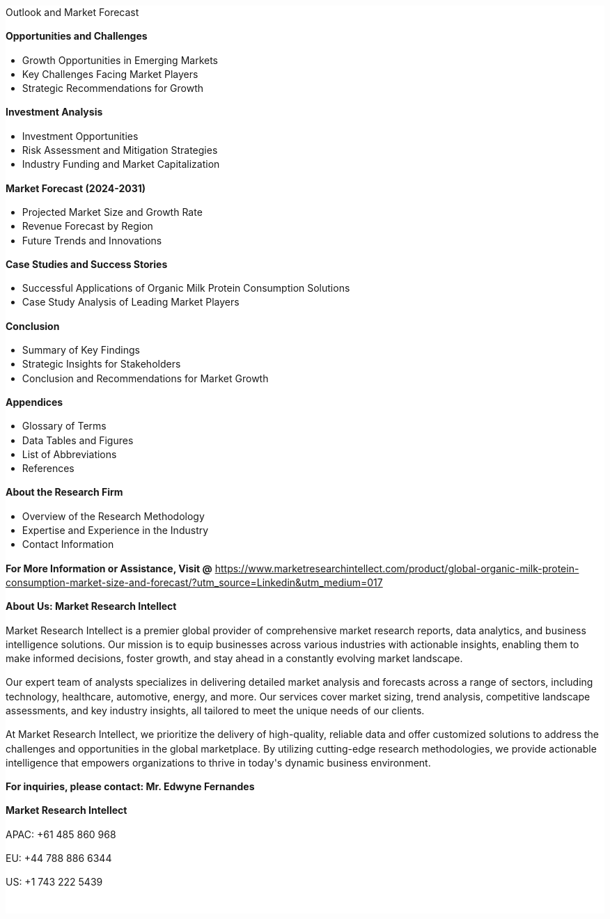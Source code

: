 Outlook and Market Forecast</li></ul><p><strong>Opportunities and Challenges</strong></p><ul><li>Growth Opportunities in Emerging Markets</li><li>Key Challenges Facing Market Players</li><li>Strategic Recommendations for Growth</li></ul><p><strong>Investment Analysis</strong></p><ul><li>Investment Opportunities</li><li>Risk Assessment and Mitigation Strategies</li><li>Industry Funding and Market Capitalization</li></ul><p><strong>Market Forecast (2024-2031)</strong></p><ul><li>Projected Market Size and Growth Rate</li><li>Revenue Forecast by Region</li><li>Future Trends and Innovations</li></ul><p><strong>Case Studies and Success Stories</strong></p><ul><li>Successful Applications of Organic Milk Protein Consumption Solutions</li><li>Case Study Analysis of Leading Market Players</li></ul><p><strong>Conclusion</strong></p><ul><li>Summary of Key Findings</li><li>Strategic Insights for Stakeholders</li><li>Conclusion and Recommendations for Market Growth</li></ul><p><strong>Appendices</strong></p><ul><li>Glossary of Terms</li><li>Data Tables and Figures</li><li>List of Abbreviations</li><li>References</li></ul><p><strong>About the Research Firm</strong></p><ul><li>Overview of the Research Methodology</li><li>Expertise and Experience in the Industry</li><li>Contact Information</li></ul></div><div class="article-main__content" data-test-id="publishing-text-block"><p><span class="font-[700]"><strong>For More Information or Assistance, Visit @</strong>&nbsp;<a href="https://www.marketresearchintellect.com/product/global-organic-milk-protein-consumption-market-size-and-forecast/?utm_source=Linkedin&utm_medium=017">https://www.marketresearchintellect.com/product/global-organic-milk-protein-consumption-market-size-and-forecast/?utm_source=Linkedin&utm_medium=017</a></span></p><p><strong>About Us: Market Research Intellect</strong></p><p>Market Research Intellect is a premier global provider of comprehensive market research reports, data analytics, and business intelligence solutions. Our mission is to equip businesses across various industries with actionable insights, enabling them to make informed decisions, foster growth, and stay ahead in a constantly evolving market landscape.</p><p>Our expert team of analysts specializes in delivering detailed market analysis and forecasts across a range of sectors, including technology, healthcare, automotive, energy, and more. Our services cover market sizing, trend analysis, competitive landscape assessments, and key industry insights, all tailored to meet the unique needs of our clients.</p><p>At Market Research Intellect, we prioritize the delivery of high-quality, reliable data and offer customized solutions to address the challenges and opportunities in the global marketplace. By utilizing cutting-edge research methodologies, we provide actionable intelligence that empowers organizations to thrive in today's dynamic business environment.</p><p><strong>For inquiries, please contact: Mr. Edwyne Fernandes</strong></p><p><strong>Market Research Intellect</strong></p><p>APAC: +61 485 860 968</p><p>EU: +44 788 886 6344</p><p>US: +1 743 222 5439</p></div><div class="article-main__content" data-test-id="publishing-text-block">&nbsp;</div>
